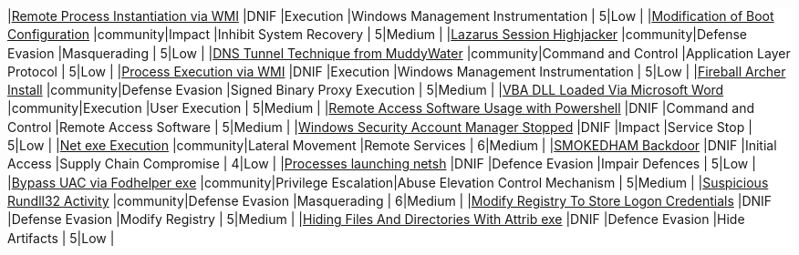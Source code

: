 |[Remote Process Instantiation via WMI](workbooks/Advanced%20Threat%20Detection/Windows%20Process%20Monitoring/Remote%20Process%20Instantiation%20via%20WMI_8019ecf8e02148b0be7b6a904e6e7193.yml)                                                                              |DNIF     |Execution           |Windows Management Instrumentation         |       5|Low       |
|[Modification of Boot Configuration](workbooks/Advanced%20Threat%20Detection/Windows%20Process%20Monitoring/Modification%20of%20Boot%20Configuration_ca021de97ecf48b5b138dbf35b07bfb0.yml)                                                                                    |community|Impact              |Inhibit System Recovery                    |       5|Medium    |
|[Lazarus Session Highjacker](workbooks/Advanced%20Threat%20Detection/Windows%20Process%20Monitoring/Lazarus%20Session%20Highjacker_316a27a1776c4a8bbf221ef2494751ad.yml)                                                                                                      |community|Defense Evasion     |Masquerading                               |       5|Low       |
|[DNS Tunnel Technique from MuddyWater](workbooks/Advanced%20Threat%20Detection/Windows%20Process%20Monitoring/DNS%20Tunnel%20Technique%20from%20MuddyWater_4ed87cc8e045422a9cd49c8ece954aca.yml)                                                                              |community|Command and Control |Application Layer Protocol                 |       5|Low       |
|[Process Execution via WMI](workbooks/Advanced%20Threat%20Detection/Windows%20Process%20Monitoring/Process%20Execution%20via%20WMI_d5d746fbf0fb4607af09192abe052dff.yml)                                                                                                      |DNIF     |Execution           |Windows Management Instrumentation         |       5|Low       |
|[Fireball Archer Install](workbooks/Advanced%20Threat%20Detection/Windows%20Process%20Monitoring/Fireball%20Archer%20Install_302f1932a54e4d77a29bb87933b71760.yml)                                                                                                            |community|Defense Evasion     |Signed Binary Proxy Execution              |       5|Medium    |
|[VBA DLL Loaded Via Microsoft Word](workbooks/Advanced%20Threat%20Detection/Windows%20Process%20Monitoring/VBA%20DLL%20Loaded%20Via%20Microsoft%20Word_265901df627440c6bc9c87906c0a2fca.yml)                                                                                  |community|Execution           |User Execution                             |       5|Medium    |
|[Remote Access Software Usage with Powershell](workbooks/Advanced%20Threat%20Detection/Windows%20Process%20Monitoring/Remote%20Access%20Software%20Usage%20with%20Powershell_555d6f0a2e4c4b669dcf052dacab27f5.yml)                                                            |DNIF     |Command and Control |Remote Access Software                     |       5|Medium    |
|[Windows Security Account Manager Stopped](workbooks/Advanced%20Threat%20Detection/Windows%20Process%20Monitoring/Windows%20Security%20Account%20Manager%20Stopped_900dd6c2f859425ba30a4421e12fbb4c.yml)                                                                      |DNIF     |Impact              |Service Stop                               |       5|Low       |
|[Net exe Execution](workbooks/Advanced%20Threat%20Detection/Windows%20Process%20Monitoring/Net.exe%20Execution_18ca71a9fc12498890e8698b024a5998.yml)                                                                                                                          |community|Lateral Movement    |Remote Services                            |       6|Medium    |
|[SMOKEDHAM Backdoor](workbooks/Advanced%20Threat%20Detection/Windows%20Process%20Monitoring/SMOKEDHAM%20Backdoor_97a37c7c6725437ba29462de06859138.yml)                                                                                                                        |DNIF     |Initial Access      |Supply Chain Compromise                    |       4|Low       |
|[Processes launching netsh](workbooks/Advanced%20Threat%20Detection/Windows%20Process%20Monitoring/Processes%20launching%20netsh_efd39320fe904657aa9da7851a34d48f.yml)                                                                                                        |DNIF     |Defence Evasion     |Impair Defences                            |       5|Low       |
|[Bypass UAC via Fodhelper exe](workbooks/Advanced%20Threat%20Detection/Windows%20Process%20Monitoring/Bypass%20UAC%20via%20Fodhelper.exe_45db15c6455940489f90883eb8867d45.yml)                                                                                                |community|Privilege Escalation|Abuse Elevation Control Mechanism          |       5|Medium    |
|[Suspicious Rundll32 Activity](workbooks/Advanced%20Threat%20Detection/Windows%20Process%20Monitoring/Suspicious%20Rundll32%20Activity_5f256e6a927d4258be0a854d7bc21b2a%20.yml)                                                                                               |community|Defense Evasion     |Masquerading                               |       6|Medium    |
|[Modify Registry To Store Logon Credentials](workbooks/Advanced%20Threat%20Detection/Windows%20Process%20Monitoring/Modify%20Registry%20To%20Store%20Logon%20Credentials_ebc1e82abc824cb8944fddeb34fd22b5.yml)                                                                |DNIF     |Defense Evasion     |Modify Registry                            |       5|Medium    |
|[Hiding Files And Directories With Attrib exe](workbooks/Advanced%20Threat%20Detection/Windows%20Process%20Monitoring/Hiding%20Files%20And%20Directories%20With%20Attrib%20exe_598745500b634159ba41fe2e6d4d8608.yml)                                                          |DNIF     |Defence Evasion     |Hide Artifacts                             |       5|Low       |